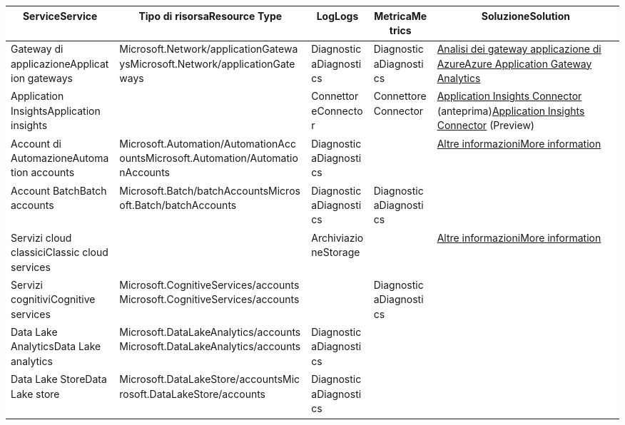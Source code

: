 
| <span data-ttu-id="47552-109">Service</span><span class="sxs-lookup"><span data-stu-id="47552-109">Service</span></span>                 | <span data-ttu-id="47552-110">Tipo di risorsa</span><span class="sxs-lookup"><span data-stu-id="47552-110">Resource Type</span></span>                           | <span data-ttu-id="47552-111">Log</span><span class="sxs-lookup"><span data-stu-id="47552-111">Logs</span></span>        | <span data-ttu-id="47552-112">Metrica</span><span class="sxs-lookup"><span data-stu-id="47552-112">Metrics</span></span>     | <span data-ttu-id="47552-113">Soluzione</span><span class="sxs-lookup"><span data-stu-id="47552-113">Solution</span></span> |
| --- | --- | --- | --- | --- |
| <span data-ttu-id="47552-114">Gateway di applicazione</span><span class="sxs-lookup"><span data-stu-id="47552-114">Application gateways</span></span>    | <span data-ttu-id="47552-115">Microsoft.Network/applicationGateways</span><span class="sxs-lookup"><span data-stu-id="47552-115">Microsoft.Network/applicationGateways</span></span>   | <span data-ttu-id="47552-116">Diagnostica</span><span class="sxs-lookup"><span data-stu-id="47552-116">Diagnostics</span></span> | <span data-ttu-id="47552-117">Diagnostica</span><span class="sxs-lookup"><span data-stu-id="47552-117">Diagnostics</span></span> | [<span data-ttu-id="47552-118">Analisi dei gateway applicazione di Azure</span><span class="sxs-lookup"><span data-stu-id="47552-118">Azure Application Gateway Analytics</span></span>](log-analytics-azure-networking-analytics.md#azure-application-gateway-analytics-solution-in-log-analytics) |
| <span data-ttu-id="47552-119">Application Insights</span><span class="sxs-lookup"><span data-stu-id="47552-119">Application insights</span></span>    |                                         | <span data-ttu-id="47552-120">Connettore</span><span class="sxs-lookup"><span data-stu-id="47552-120">Connector</span></span>   | <span data-ttu-id="47552-121">Connettore</span><span class="sxs-lookup"><span data-stu-id="47552-121">Connector</span></span>   | <span data-ttu-id="47552-122">[Application Insights Connector](https://blogs.technet.microsoft.com/msoms/2016/09/26/application-insights-connector-in-oms/) (anteprima)</span><span class="sxs-lookup"><span data-stu-id="47552-122">[Application Insights Connector](https://blogs.technet.microsoft.com/msoms/2016/09/26/application-insights-connector-in-oms/) (Preview)</span></span> |
| <span data-ttu-id="47552-123">Account di Automazione</span><span class="sxs-lookup"><span data-stu-id="47552-123">Automation accounts</span></span>     | <span data-ttu-id="47552-124">Microsoft.Automation/AutomationAccounts</span><span class="sxs-lookup"><span data-stu-id="47552-124">Microsoft.Automation/AutomationAccounts</span></span> | <span data-ttu-id="47552-125">Diagnostica</span><span class="sxs-lookup"><span data-stu-id="47552-125">Diagnostics</span></span> |             | [<span data-ttu-id="47552-126">Altre informazioni</span><span class="sxs-lookup"><span data-stu-id="47552-126">More information</span></span>](../automation/automation-manage-send-joblogs-log-analytics.md)|
| <span data-ttu-id="47552-127">Account Batch</span><span class="sxs-lookup"><span data-stu-id="47552-127">Batch accounts</span></span>          | <span data-ttu-id="47552-128">Microsoft.Batch/batchAccounts</span><span class="sxs-lookup"><span data-stu-id="47552-128">Microsoft.Batch/batchAccounts</span></span>           | <span data-ttu-id="47552-129">Diagnostica</span><span class="sxs-lookup"><span data-stu-id="47552-129">Diagnostics</span></span> | <span data-ttu-id="47552-130">Diagnostica</span><span class="sxs-lookup"><span data-stu-id="47552-130">Diagnostics</span></span> | |
| <span data-ttu-id="47552-131">Servizi cloud classici</span><span class="sxs-lookup"><span data-stu-id="47552-131">Classic cloud services</span></span>  |                                         | <span data-ttu-id="47552-132">Archiviazione</span><span class="sxs-lookup"><span data-stu-id="47552-132">Storage</span></span>     |             | [<span data-ttu-id="47552-133">Altre informazioni</span><span class="sxs-lookup"><span data-stu-id="47552-133">More information</span></span>](log-analytics-azure-storage-iis-table.md) |
| <span data-ttu-id="47552-134">Servizi cognitivi</span><span class="sxs-lookup"><span data-stu-id="47552-134">Cognitive services</span></span>      | <span data-ttu-id="47552-135">Microsoft.CognitiveServices/accounts</span><span class="sxs-lookup"><span data-stu-id="47552-135">Microsoft.CognitiveServices/accounts</span></span>    |             | <span data-ttu-id="47552-136">Diagnostica</span><span class="sxs-lookup"><span data-stu-id="47552-136">Diagnostics</span></span> | |
| <span data-ttu-id="47552-137">Data Lake Analytics</span><span class="sxs-lookup"><span data-stu-id="47552-137">Data Lake analytics</span></span>     | <span data-ttu-id="47552-138">Microsoft.DataLakeAnalytics/accounts</span><span class="sxs-lookup"><span data-stu-id="47552-138">Microsoft.DataLakeAnalytics/accounts</span></span>    | <span data-ttu-id="47552-139">Diagnostica</span><span class="sxs-lookup"><span data-stu-id="47552-139">Diagnostics</span></span> |             | |
| <span data-ttu-id="47552-140">Data Lake Store</span><span class="sxs-lookup"><span data-stu-id="47552-140">Data Lake store</span></span>         | <span data-ttu-id="47552-141">Microsoft.DataLakeStore/accounts</span><span class="sxs-lookup"><span data-stu-id="47552-141">Microsoft.DataLakeStore/accounts</span></span>        | <span data-ttu-id="47552-142">Diagnostica</span><span class="sxs-lookup"><span data-stu-id="47552-142">Diagnostics</span></span> |             | |